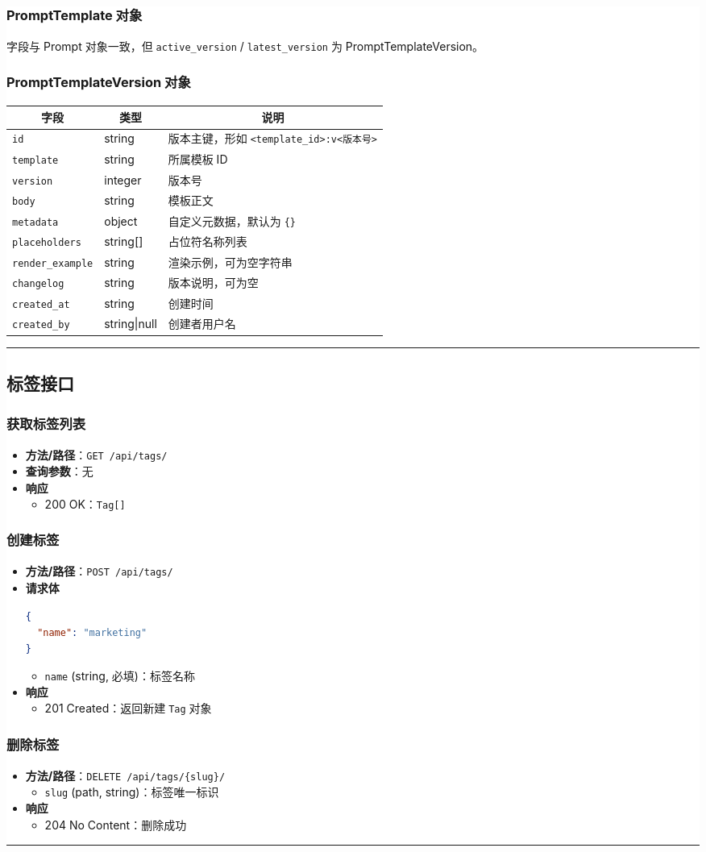 ### PromptTemplate 对象
字段与 Prompt 对象一致，但 `active_version` / `latest_version` 为 PromptTemplateVersion。

### PromptTemplateVersion 对象
| 字段 | 类型 | 说明 |
| --- | --- | --- |
| `id` | string | 版本主键，形如 `<template_id>:v<版本号>` |
| `template` | string | 所属模板 ID |
| `version` | integer | 版本号 |
| `body` | string | 模板正文 |
| `metadata` | object | 自定义元数据，默认为 `{}` |
| `placeholders` | string[] | 占位符名称列表 |
| `render_example` | string | 渲染示例，可为空字符串 |
| `changelog` | string | 版本说明，可为空 |
| `created_at` | string | 创建时间 |
| `created_by` | string\|null | 创建者用户名 |

---

## 标签接口

### 获取标签列表
- **方法/路径**：`GET /api/tags/`
- **查询参数**：无
- **响应**
  - 200 OK：`Tag[]`

### 创建标签
- **方法/路径**：`POST /api/tags/`
- **请求体**
  ```json
  {
    "name": "marketing"
  }
  ```
  - `name` (string, 必填)：标签名称
- **响应**
  - 201 Created：返回新建 `Tag` 对象

### 删除标签
- **方法/路径**：`DELETE /api/tags/{slug}/`
  - `slug` (path, string)：标签唯一标识
- **响应**
  - 204 No Content：删除成功

---